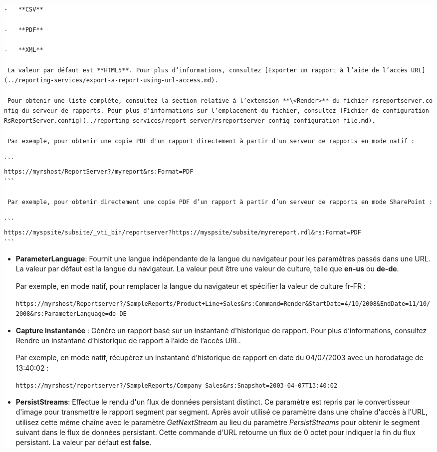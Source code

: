     -   **CSV**  
  
    -   **PDF**  
  
    -   **XML**  
  
     La valeur par défaut est **HTML5**. Pour plus d’informations, consultez [Exporter un rapport à l’aide de l’accès URL](../reporting-services/export-a-report-using-url-access.md).
  
     Pour obtenir une liste complète, consultez la section relative à l’extension **\<Render>** du fichier rsreportserver.config du serveur de rapports. Pour plus d’informations sur l’emplacement du fichier, consultez [Fichier de configuration RsReportServer.config](../reporting-services/report-server/rsreportserver-config-configuration-file.md).
  
     Par exemple, pour obtenir une copie PDF d'un rapport directement à partir d'un serveur de rapports en mode natif :
  
    ```  
    https://myrshost/ReportServer?/myreport&rs:Format=PDF  
    ```  
  
     Par exemple, pour obtenir directement une copie PDF d’un rapport à partir d’un serveur de rapports en mode SharePoint :
  
    ```  
    https://myspsite/subsite/_vti_bin/reportserver?https://myspsite/subsite/myrereport.rdl&rs:Format=PDF  
    ```  
  
-   **ParameterLanguage**: Fournit une langue indépendante de la langue du navigateur pour les paramètres passés dans une URL. La valeur par défaut est la langue du navigateur. La valeur peut être une valeur de culture, telle que **en-us** ou **de-de**.
  
     Par exemple, en mode natif, pour remplacer la langue du navigateur et spécifier la valeur de culture fr-FR :
  
    ```  
    https://myrshost/Reportserver?/SampleReports/Product+Line+Sales&rs:Command=Render&StartDate=4/10/2008&EndDate=11/10/2008&rs:ParameterLanguage=de-DE  
    ```  
  
-   **Capture instantanée** : Génère un rapport basé sur un instantané d'historique de rapport. Pour plus d’informations, consultez [Rendre un instantané d’historique de rapport à l’aide de l’accès URL](../reporting-services/render-a-report-history-snapshot-using-url-access.md).
  
     Par exemple, en mode natif, récupérez un instantané d’historique de rapport en date du 04/07/2003 avec un horodatage de 13:40:02 :
  
    ```  
    https://myrshost/reportserver?/SampleReports/Company Sales&rs:Snapshot=2003-04-07T13:40:02  
    ```  
  
-   **PersistStreams**: Effectue le rendu d'un flux de données persistant distinct. Ce paramètre est repris par le convertisseur d'image pour transmettre le rapport segment par segment. Après avoir utilisé ce paramètre dans une chaîne d'accès à l'URL, utilisez cette même chaîne avec le paramètre *GetNextStream* au lieu du paramètre *PersistStreams* pour obtenir le segment suivant dans le flux de données persistant. Cette commande d’URL retourne un flux de 0 octet pour indiquer la fin du flux persistant. La valeur par défaut est **false**.
  